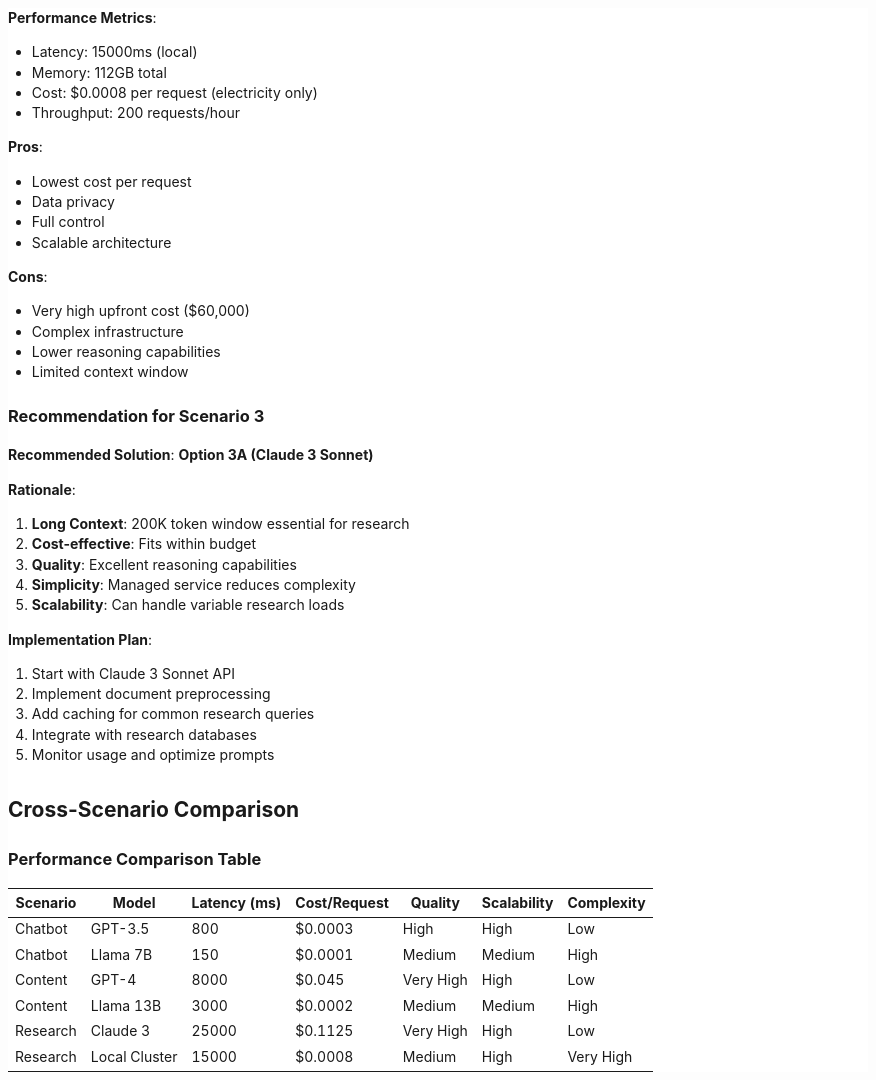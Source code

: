 **Performance Metrics**:
- Latency: 15000ms (local)
- Memory: 112GB total
- Cost: $0.0008 per request (electricity only)
- Throughput: 200 requests/hour

**Pros**:
- Lowest cost per request
- Data privacy
- Full control
- Scalable architecture

**Cons**:
- Very high upfront cost ($60,000)
- Complex infrastructure
- Lower reasoning capabilities
- Limited context window

### Recommendation for Scenario 3
**Recommended Solution**: **Option 3A (Claude 3 Sonnet)**

**Rationale**:
1. **Long Context**: 200K token window essential for research
2. **Cost-effective**: Fits within budget
3. **Quality**: Excellent reasoning capabilities
4. **Simplicity**: Managed service reduces complexity
5. **Scalability**: Can handle variable research loads

**Implementation Plan**:
1. Start with Claude 3 Sonnet API
2. Implement document preprocessing
3. Add caching for common research queries
4. Integrate with research databases
5. Monitor usage and optimize prompts

## Cross-Scenario Comparison

### Performance Comparison Table

| Scenario | Model | Latency (ms) | Cost/Request | Quality | Scalability | Complexity |
|----------|-------|--------------|--------------|---------|-------------|------------|
| Chatbot | GPT-3.5 | 800 | $0.0003 | High | High | Low |
| Chatbot | Llama 7B | 150 | $0.0001 | Medium | Medium | High |
| Content | GPT-4 | 8000 | $0.045 | Very High | High | Low |
| Content | Llama 13B | 3000 | $0.0002 | Medium | Medium | High |
| Research | Claude 3 | 25000 | $0.1125 | Very High | High | Low |
| Research | Local Cluster | 15000 | $0.0008 | Medium | High | Very High |
